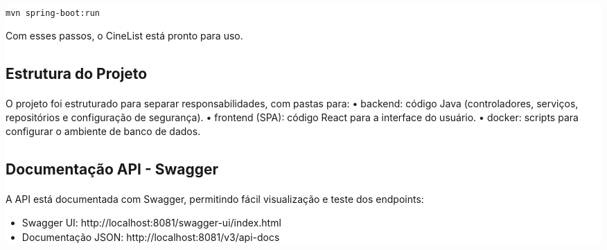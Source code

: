 ```sh
mvn spring-boot:run
```
Com esses passos, o CineList está pronto para uso.

## Estrutura do Projeto

O projeto foi estruturado para separar responsabilidades, com pastas para:
•	backend: código Java (controladores, serviços, repositórios e configuração de segurança).
•	frontend (SPA): código React para a interface do usuário.
•	docker: scripts para configurar o ambiente de banco de dados.

## Documentação API - Swagger

A API está documentada com Swagger, permitindo fácil visualização e teste dos endpoints:
- Swagger UI: http://localhost:8081/swagger-ui/index.html
- Documentação JSON: http://localhost:8081/v3/api-docs
